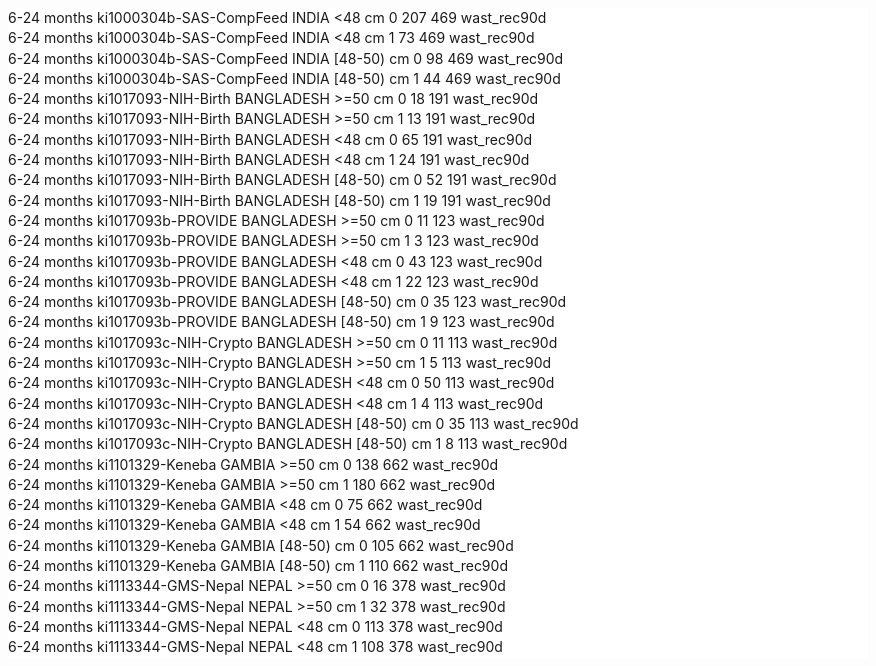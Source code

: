 6-24 months   ki1000304b-SAS-CompFeed    INDIA                          <48 cm                  0      207    469  wast_rec90d      
6-24 months   ki1000304b-SAS-CompFeed    INDIA                          <48 cm                  1       73    469  wast_rec90d      
6-24 months   ki1000304b-SAS-CompFeed    INDIA                          [48-50) cm              0       98    469  wast_rec90d      
6-24 months   ki1000304b-SAS-CompFeed    INDIA                          [48-50) cm              1       44    469  wast_rec90d      
6-24 months   ki1017093-NIH-Birth        BANGLADESH                     >=50 cm                 0       18    191  wast_rec90d      
6-24 months   ki1017093-NIH-Birth        BANGLADESH                     >=50 cm                 1       13    191  wast_rec90d      
6-24 months   ki1017093-NIH-Birth        BANGLADESH                     <48 cm                  0       65    191  wast_rec90d      
6-24 months   ki1017093-NIH-Birth        BANGLADESH                     <48 cm                  1       24    191  wast_rec90d      
6-24 months   ki1017093-NIH-Birth        BANGLADESH                     [48-50) cm              0       52    191  wast_rec90d      
6-24 months   ki1017093-NIH-Birth        BANGLADESH                     [48-50) cm              1       19    191  wast_rec90d      
6-24 months   ki1017093b-PROVIDE         BANGLADESH                     >=50 cm                 0       11    123  wast_rec90d      
6-24 months   ki1017093b-PROVIDE         BANGLADESH                     >=50 cm                 1        3    123  wast_rec90d      
6-24 months   ki1017093b-PROVIDE         BANGLADESH                     <48 cm                  0       43    123  wast_rec90d      
6-24 months   ki1017093b-PROVIDE         BANGLADESH                     <48 cm                  1       22    123  wast_rec90d      
6-24 months   ki1017093b-PROVIDE         BANGLADESH                     [48-50) cm              0       35    123  wast_rec90d      
6-24 months   ki1017093b-PROVIDE         BANGLADESH                     [48-50) cm              1        9    123  wast_rec90d      
6-24 months   ki1017093c-NIH-Crypto      BANGLADESH                     >=50 cm                 0       11    113  wast_rec90d      
6-24 months   ki1017093c-NIH-Crypto      BANGLADESH                     >=50 cm                 1        5    113  wast_rec90d      
6-24 months   ki1017093c-NIH-Crypto      BANGLADESH                     <48 cm                  0       50    113  wast_rec90d      
6-24 months   ki1017093c-NIH-Crypto      BANGLADESH                     <48 cm                  1        4    113  wast_rec90d      
6-24 months   ki1017093c-NIH-Crypto      BANGLADESH                     [48-50) cm              0       35    113  wast_rec90d      
6-24 months   ki1017093c-NIH-Crypto      BANGLADESH                     [48-50) cm              1        8    113  wast_rec90d      
6-24 months   ki1101329-Keneba           GAMBIA                         >=50 cm                 0      138    662  wast_rec90d      
6-24 months   ki1101329-Keneba           GAMBIA                         >=50 cm                 1      180    662  wast_rec90d      
6-24 months   ki1101329-Keneba           GAMBIA                         <48 cm                  0       75    662  wast_rec90d      
6-24 months   ki1101329-Keneba           GAMBIA                         <48 cm                  1       54    662  wast_rec90d      
6-24 months   ki1101329-Keneba           GAMBIA                         [48-50) cm              0      105    662  wast_rec90d      
6-24 months   ki1101329-Keneba           GAMBIA                         [48-50) cm              1      110    662  wast_rec90d      
6-24 months   ki1113344-GMS-Nepal        NEPAL                          >=50 cm                 0       16    378  wast_rec90d      
6-24 months   ki1113344-GMS-Nepal        NEPAL                          >=50 cm                 1       32    378  wast_rec90d      
6-24 months   ki1113344-GMS-Nepal        NEPAL                          <48 cm                  0      113    378  wast_rec90d      
6-24 months   ki1113344-GMS-Nepal        NEPAL                          <48 cm                  1      108    378  wast_rec90d      